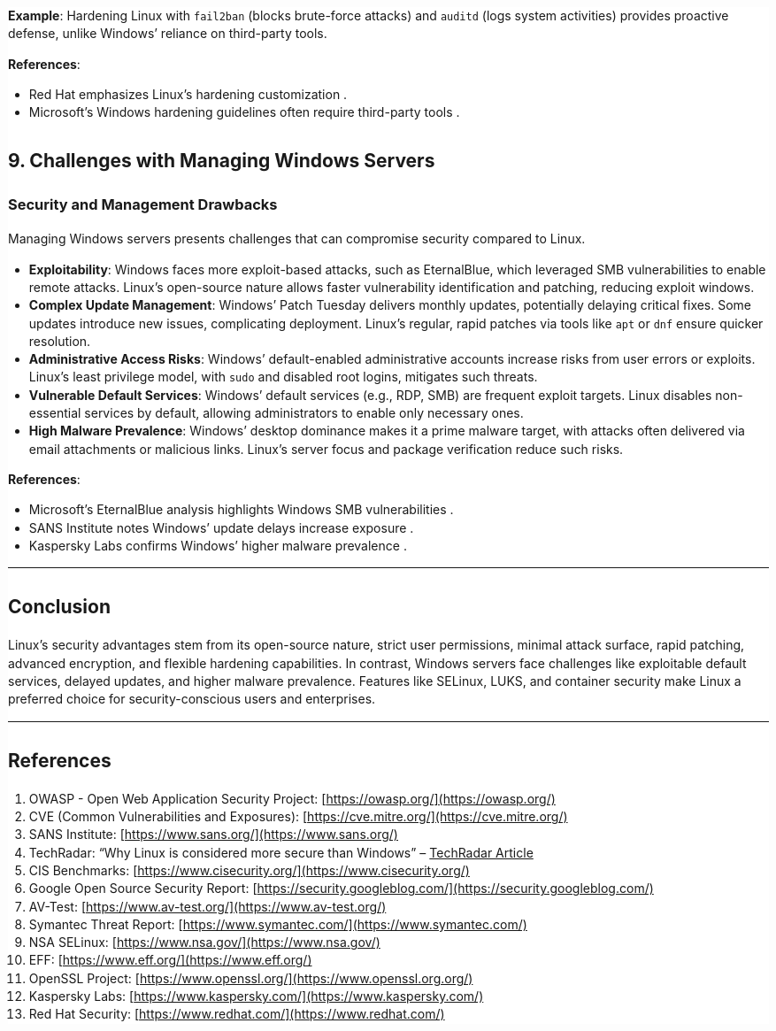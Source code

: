 **Example**: Hardening Linux with `fail2ban` (blocks brute-force attacks) and `auditd` (logs system activities) provides proactive defense, unlike Windows’ reliance on third-party tools.

**References**:
- Red Hat emphasizes Linux’s hardening customization [](https://www.redhat.com/).
- Microsoft’s Windows hardening guidelines often require third-party tools [](https://www.microsoft.com/security/).

## 9. Challenges with Managing Windows Servers

### Security and Management Drawbacks

Managing Windows servers presents challenges that can compromise security compared to Linux.

- **Exploitability**: Windows faces more exploit-based attacks, such as EternalBlue, which leveraged SMB vulnerabilities to enable remote attacks. Linux’s open-source nature allows faster vulnerability identification and patching, reducing exploit windows.
- **Complex Update Management**: Windows’ Patch Tuesday delivers monthly updates, potentially delaying critical fixes. Some updates introduce new issues, complicating deployment. Linux’s regular, rapid patches via tools like `apt` or `dnf` ensure quicker resolution.
- **Administrative Access Risks**: Windows’ default-enabled administrative accounts increase risks from user errors or exploits. Linux’s least privilege model, with `sudo` and disabled root logins, mitigates such threats.
- **Vulnerable Default Services**: Windows’ default services (e.g., RDP, SMB) are frequent exploit targets. Linux disables non-essential services by default, allowing administrators to enable only necessary ones.
- **High Malware Prevalence**: Windows’ desktop dominance makes it a prime malware target, with attacks often delivered via email attachments or malicious links. Linux’s server focus and package verification reduce such risks.

**References**:
- Microsoft’s EternalBlue analysis highlights Windows SMB vulnerabilities [](https://www.microsoft.com/security/).
- SANS Institute notes Windows’ update delays increase exposure [](https://www.sans.org/).
- Kaspersky Labs confirms Windows’ higher malware prevalence [](https://www.kaspersky.com/).

---

## Conclusion

Linux’s security advantages stem from its open-source nature, strict user permissions, minimal attack surface, rapid patching, advanced encryption, and flexible hardening capabilities. In contrast, Windows servers face challenges like exploitable default services, delayed updates, and higher malware prevalence. Features like SELinux, LUKS, and container security make Linux a preferred choice for security-conscious users and enterprises.

---

## References

1. OWASP - Open Web Application Security Project: [https://owasp.org/](https://owasp.org/)
2. CVE (Common Vulnerabilities and Exposures): [https://cve.mitre.org/](https://cve.mitre.org/)
3. SANS Institute: [https://www.sans.org/](https://www.sans.org/)
4. TechRadar: “Why Linux is considered more secure than Windows” – [TechRadar Article](https://www.techradar.com/)
5. CIS Benchmarks: [https://www.cisecurity.org/](https://www.cisecurity.org/)
6. Google Open Source Security Report: [https://security.googleblog.com/](https://security.googleblog.com/)
7. AV-Test: [https://www.av-test.org/](https://www.av-test.org/)
8. Symantec Threat Report: [https://www.symantec.com/](https://www.symantec.com/)
9. NSA SELinux: [https://www.nsa.gov/](https://www.nsa.gov/)
10. EFF: [https://www.eff.org/](https://www.eff.org/)
11. OpenSSL Project: [https://www.openssl.org/](https://www.openssl.org.org/)
12. Kaspersky Labs: [https://www.kaspersky.com/](https://www.kaspersky.com/)
13. Red Hat Security: [https://www.redhat.com/](https://www.redhat.com/)